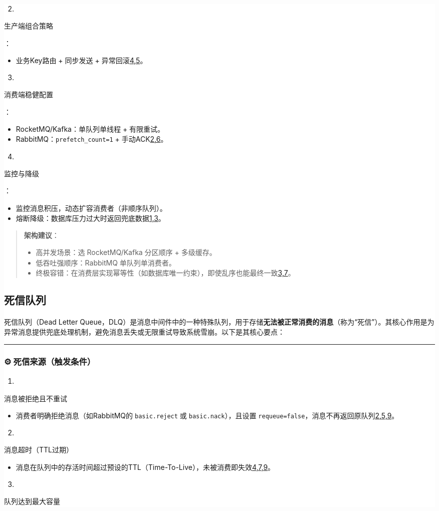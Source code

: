 2. 

   生产端组合策略

   ：

   - 业务Key路由 + 同步发送 + 异常回滚[4,5](@ref)。

3. 

   消费端稳健配置

   ：

   - RocketMQ/Kafka：单队列单线程 + 有限重试。
   - RabbitMQ：`prefetch_count=1` + 手动ACK[2,6](@ref)。

4. 

   监控与降级

   ：

   - 监控消息积压，动态扩容消费者（非顺序队列）。
   - 熔断降级：数据库压力过大时返回兜底数据[1,3](@ref)。

> **架构建议**：
>
> - 高并发场景：选 RocketMQ/Kafka 分区顺序 + 多级缓存。
> - 低吞吐强顺序：RabbitMQ 单队列单消费者。
> - 终极容错：在消费层实现幂等性（如数据库唯一约束），即使乱序也能最终一致[3,7](@ref)。

## 死信队列

死信队列（Dead Letter Queue，DLQ）是消息中间件中的一种特殊队列，用于存储**无法被正常消费的消息**（称为“死信”）。其核心作用是为异常消息提供兜底处理机制，避免消息丢失或无限重试导致系统雪崩。以下是其核心要点：

------

### ⚙️ **死信来源（触发条件）**

1. 

   消息被拒绝且不重试

   

   - 消费者明确拒绝消息（如RabbitMQ的 `basic.reject` 或 `basic.nack`），且设置 `requeue=false`，消息不再返回原队列[2,5,9](@ref)。

2. 

   消息超时（TTL过期）

   

   - 消息在队列中的存活时间超过预设的TTL（Time-To-Live），未被消费即失效[4,7,9](@ref)。

3. 

   队列达到最大容量

   

